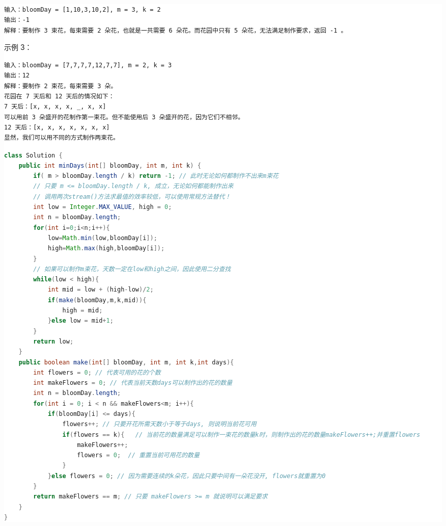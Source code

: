 ```
输入：bloomDay = [1,10,3,10,2], m = 3, k = 2
输出：-1
解释：要制作 3 束花，每束需要 2 朵花，也就是一共需要 6 朵花。而花园中只有 5 朵花，无法满足制作要求，返回 -1 。
```


示例 3：

```
输入：bloomDay = [7,7,7,7,12,7,7], m = 2, k = 3
输出：12
解释：要制作 2 束花，每束需要 3 朵。
花园在 7 天后和 12 天后的情况如下：
7 天后：[x, x, x, x, _, x, x]
可以用前 3 朵盛开的花制作第一束花。但不能使用后 3 朵盛开的花，因为它们不相邻。
12 天后：[x, x, x, x, x, x, x]
显然，我们可以用不同的方式制作两束花。
```

```java
class Solution {
    public int minDays(int[] bloomDay, int m, int k) {
        if( m > bloomDay.length / k) return -1; // 此时无论如何都制作不出来m束花
        // 只要 m <= bloomDay.length / k, 成立，无论如何都能制作出来
        // 调用两次stream()方法求最值的效率较低，可以使用常规方法替代！
        int low = Integer.MAX_VALUE, high = 0;
        int n = bloomDay.length;
        for(int i=0;i<n;i++){
            low=Math.min(low,bloomDay[i]);
            high=Math.max(high,bloomDay[i]);
        }
        // 如果可以制作m束花，天数一定在low和high之间，因此使用二分查找
        while(low < high){
            int mid = low + (high-low)/2;
            if(make(bloomDay,m,k,mid)){
                high = mid;
            }else low = mid+1;
        }
        return low;
    }
    public boolean make(int[] bloomDay, int m, int k,int days){
        int flowers = 0; // 代表可用的花的个数
        int makeFlowers = 0; // 代表当前天数days可以制作出的花的数量
        int n = bloomDay.length;
        for(int i = 0; i < n && makeFlowers<m; i++){
            if(bloomDay[i] <= days){
                flowers++; // 只要开花所需天数小于等于days, 则说明当前花可用
                if(flowers == k){   // 当前花的数量满足可以制作一束花的数量k时，则制作出的花的数量makeFlowers++;并重置flowers
                    makeFlowers++;
                    flowers = 0;  // 重置当前可用花的数量
                }
            }else flowers = 0; // 因为需要连续的k朵花，因此只要中间有一朵花没开, flowers就重置为0   
        }
        return makeFlowers == m; // 只要 makeFlowers >= m 就说明可以满足要求
    }
}
```
